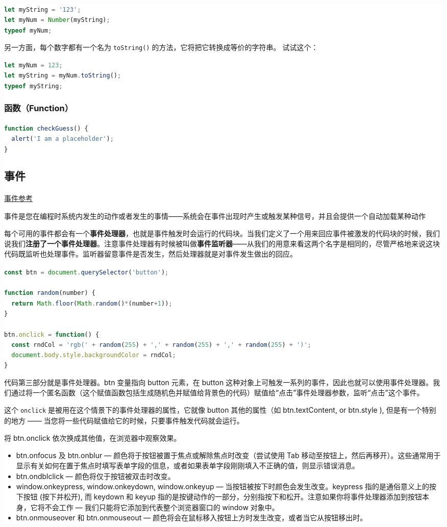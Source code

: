 ```javascript
let myString = '123';
let myNum = Number(myString);
typeof myNum;
```

另一方面，每个数字都有一个名为 `toString()` 的方法，它将把它转换成等价的字符串。 试试这个：

```javascript
let myNum = 123;
let myString = myNum.toString();
typeof myString;
```

### 函数（Function）

```javascript
function checkGuess() {
  alert('I am a placeholder');
}
```

## 事件

[事件参考](https://developer.mozilla.org/zh-CN/docs/Web/Events)

事件是您在编程时系统内发生的动作或者发生的事情——系统会在事件出现时产生或触发某种信号，并且会提供一个自动加载某种动作

每个可用的事件都会有一个**事件处理器**，也就是事件触发时会运行的代码块。当我们定义了一个用来回应事件被激发的代码块的时候，我们说我们**注册了一个事件处理器**。注意事件处理器有时候被叫做**事件监听器**——从我们的用意来看这两个名字是相同的，尽管严格地来说这块代码既监听也处理事件。监听器留意事件是否发生，然后处理器就是对事件发生做出的回应。

```javascript
const btn = document.querySelector('button');

function random(number) {
  return Math.floor(Math.random()*(number+1));
}

btn.onclick = function() {
  const rndCol = 'rgb(' + random(255) + ',' + random(255) + ',' + random(255) + ')';
  document.body.style.backgroundColor = rndCol;
}
```

代码第三部分就是事件处理器。btn 变量指向 button 元素，在 button 这种对象上可触发一系列的事件，因此也就可以使用事件处理器。我们通过将一个匿名函数（这个赋值函数包括生成随机色并赋值给背景色的代码）赋值给“点击”事件处理器参数，监听“点击”这个事件。

这个 `onclick` 是被用在这个情景下的事件处理器的属性，它就像 button 其他的属性（如 btn.textContent, or btn.style ), 但是有一个特别的地方 —— 当您将一些代码赋值给它的时候，只要事件触发代码就会运行。

将 btn.onclick 依次换成其他值，在浏览器中观察效果。

- btn.onfocus 及 btn.onblur — 颜色将于按钮被置于焦点或解除焦点时改变（尝试使用 Tab 移动至按钮上，然后再移开）。这些通常用于显示有关如何在置于焦点时填写表单字段的信息，或者如果表单字段刚刚填入不正确的值，则显示错误消息。
- btn.ondblclick — 颜色将仅于按钮被双击时改变。
- window.onkeypress, window.onkeydown, window.onkeyup — 当按钮被按下时颜色会发生改变。keypress 指的是通俗意义上的按下按钮 (按下并松开), 而 keydown 和 keyup 指的是按键动作的一部分，分别指按下和松开。注意如果你将事件处理器添加到按钮本身，它将不会工作 — 我们只能将它添加到代表整个浏览器窗口的 window 对象中。
- btn.onmouseover 和 btn.onmouseout — 颜色将会在鼠标移入按钮上方时发生改变，或者当它从按钮移出时。
